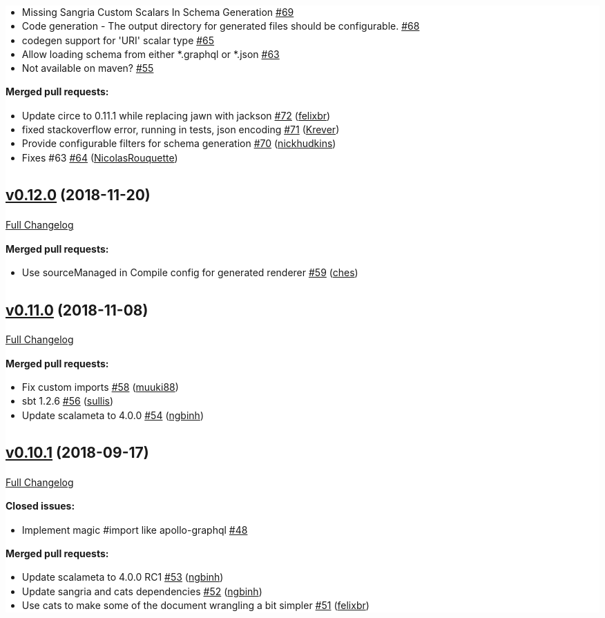 - Missing Sangria Custom Scalars In Schema Generation [\#69](https://github.com/muuki88/sbt-graphql/issues/69)
- Code generation - The output directory for generated files should be configurable. [\#68](https://github.com/muuki88/sbt-graphql/issues/68)
- codegen support for 'URI' scalar type [\#65](https://github.com/muuki88/sbt-graphql/issues/65)
- Allow loading schema from either \*.graphql or \*.json [\#63](https://github.com/muuki88/sbt-graphql/issues/63)
- Not available on maven? [\#55](https://github.com/muuki88/sbt-graphql/issues/55)

**Merged pull requests:**

- Update circe to 0.11.1 while replacing jawn with jackson [\#72](https://github.com/muuki88/sbt-graphql/pull/72) ([felixbr](https://github.com/felixbr))
- fixed stackoverflow error, running in tests, json encoding [\#71](https://github.com/muuki88/sbt-graphql/pull/71) ([Krever](https://github.com/Krever))
- Provide configurable filters for schema generation [\#70](https://github.com/muuki88/sbt-graphql/pull/70) ([nickhudkins](https://github.com/nickhudkins))
- Fixes \#63 [\#64](https://github.com/muuki88/sbt-graphql/pull/64) ([NicolasRouquette](https://github.com/NicolasRouquette))

## [v0.12.0](https://github.com/muuki88/sbt-graphql/tree/v0.12.0) (2018-11-20)
[Full Changelog](https://github.com/muuki88/sbt-graphql/compare/v0.11.0...v0.12.0)

**Merged pull requests:**

- Use sourceManaged in Compile config for generated renderer [\#59](https://github.com/muuki88/sbt-graphql/pull/59) ([ches](https://github.com/ches))

## [v0.11.0](https://github.com/muuki88/sbt-graphql/tree/v0.11.0) (2018-11-08)
[Full Changelog](https://github.com/muuki88/sbt-graphql/compare/v0.10.1...v0.11.0)

**Merged pull requests:**

- Fix custom imports [\#58](https://github.com/muuki88/sbt-graphql/pull/58) ([muuki88](https://github.com/muuki88))
- sbt 1.2.6 [\#56](https://github.com/muuki88/sbt-graphql/pull/56) ([sullis](https://github.com/sullis))
- Update scalameta to 4.0.0 [\#54](https://github.com/muuki88/sbt-graphql/pull/54) ([ngbinh](https://github.com/ngbinh))

## [v0.10.1](https://github.com/muuki88/sbt-graphql/tree/v0.10.1) (2018-09-17)
[Full Changelog](https://github.com/muuki88/sbt-graphql/compare/v0.10.0...v0.10.1)

**Closed issues:**

- Implement magic \#import like apollo-graphql [\#48](https://github.com/muuki88/sbt-graphql/issues/48)

**Merged pull requests:**

- Update scalameta to 4.0.0 RC1 [\#53](https://github.com/muuki88/sbt-graphql/pull/53) ([ngbinh](https://github.com/ngbinh))
- Update sangria and cats dependencies [\#52](https://github.com/muuki88/sbt-graphql/pull/52) ([ngbinh](https://github.com/ngbinh))
- Use cats to make some of the document wrangling a bit simpler [\#51](https://github.com/muuki88/sbt-graphql/pull/51) ([felixbr](https://github.com/felixbr))
